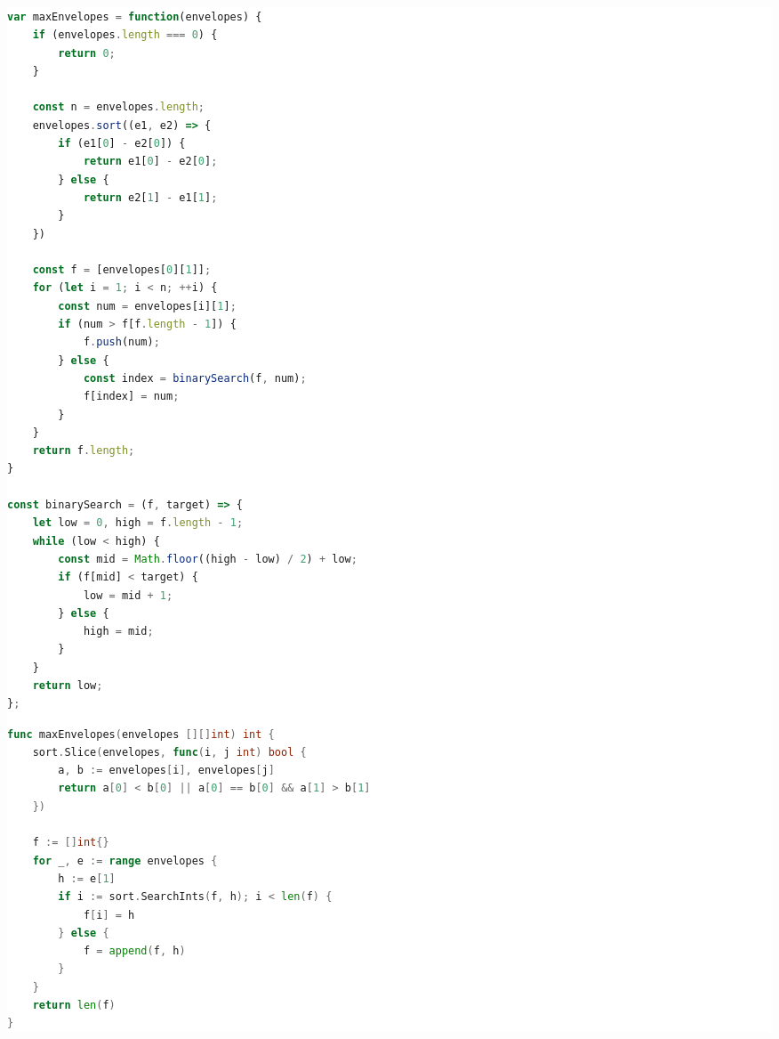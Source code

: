 ```Python [sol2-Python3]
```

```JavaScript [sol2-JavaScript]
var maxEnvelopes = function(envelopes) {
    if (envelopes.length === 0) {
        return 0;
    }
    
    const n = envelopes.length;
    envelopes.sort((e1, e2) => {
        if (e1[0] - e2[0]) {
            return e1[0] - e2[0];
        } else {
            return e2[1] - e1[1];
        }
    })

    const f = [envelopes[0][1]];
    for (let i = 1; i < n; ++i) {
        const num = envelopes[i][1];
        if (num > f[f.length - 1]) {
            f.push(num);
        } else {
            const index = binarySearch(f, num);
            f[index] = num;
        }
    }
    return f.length;
}

const binarySearch = (f, target) => {
    let low = 0, high = f.length - 1;
    while (low < high) {
        const mid = Math.floor((high - low) / 2) + low;
        if (f[mid] < target) {
            low = mid + 1;
        } else {
            high = mid;
        }
    }
    return low;
};
```

```go [sol2-Golang]
func maxEnvelopes(envelopes [][]int) int {
    sort.Slice(envelopes, func(i, j int) bool {
        a, b := envelopes[i], envelopes[j]
        return a[0] < b[0] || a[0] == b[0] && a[1] > b[1]
    })

    f := []int{}
    for _, e := range envelopes {
        h := e[1]
        if i := sort.SearchInts(f, h); i < len(f) {
            f[i] = h
        } else {
            f = append(f, h)
        }
    }
    return len(f)
}
```
